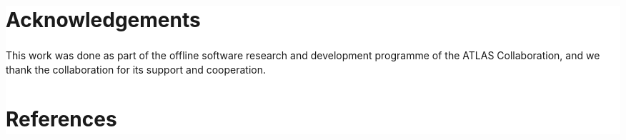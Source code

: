 
# Acknowledgements

This work was done as part of the offline software research and development programme of the ATLAS Collaboration, and we thank the collaboration for its support and cooperation.


# References